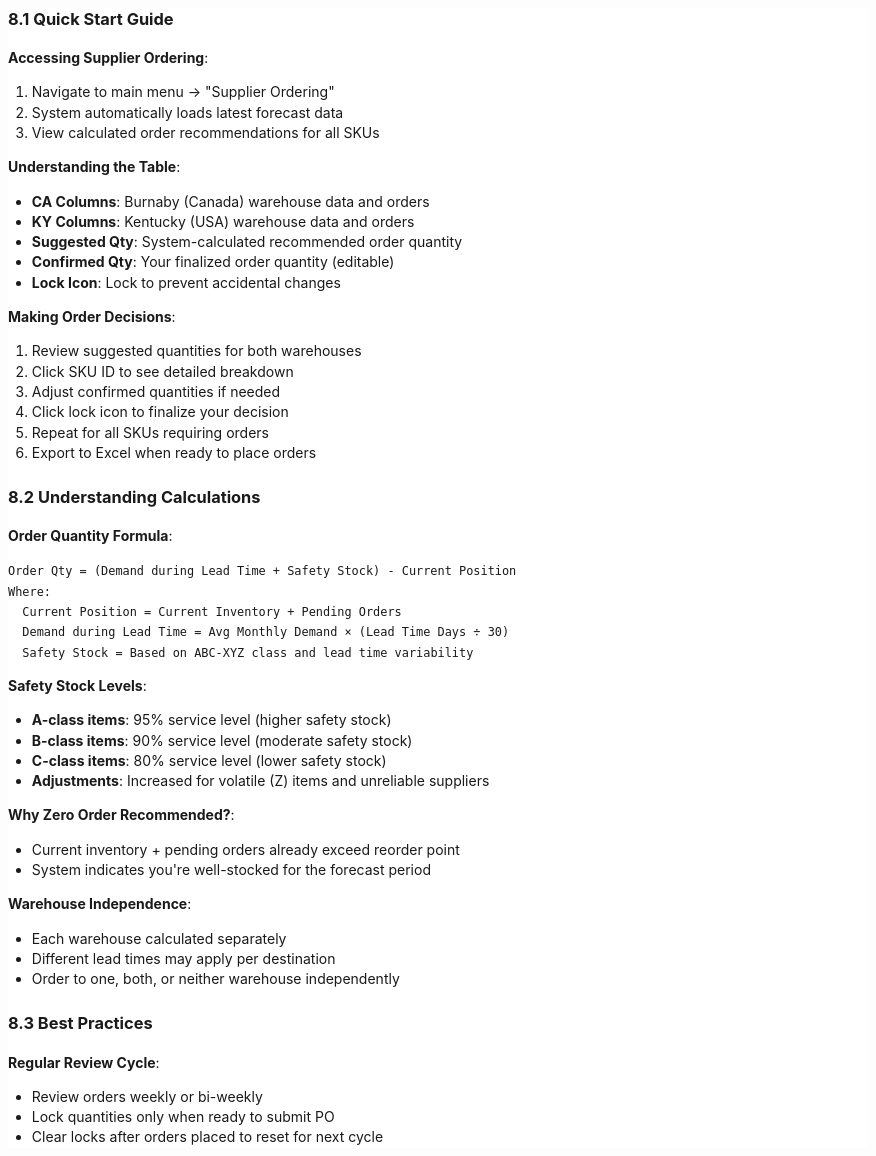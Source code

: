 ### 8.1 Quick Start Guide

**Accessing Supplier Ordering**:
1. Navigate to main menu → "Supplier Ordering"
2. System automatically loads latest forecast data
3. View calculated order recommendations for all SKUs

**Understanding the Table**:
- **CA Columns**: Burnaby (Canada) warehouse data and orders
- **KY Columns**: Kentucky (USA) warehouse data and orders
- **Suggested Qty**: System-calculated recommended order quantity
- **Confirmed Qty**: Your finalized order quantity (editable)
- **Lock Icon**: Lock to prevent accidental changes

**Making Order Decisions**:
1. Review suggested quantities for both warehouses
2. Click SKU ID to see detailed breakdown
3. Adjust confirmed quantities if needed
4. Click lock icon to finalize your decision
5. Repeat for all SKUs requiring orders
6. Export to Excel when ready to place orders

### 8.2 Understanding Calculations

**Order Quantity Formula**:
```
Order Qty = (Demand during Lead Time + Safety Stock) - Current Position
Where:
  Current Position = Current Inventory + Pending Orders
  Demand during Lead Time = Avg Monthly Demand × (Lead Time Days ÷ 30)
  Safety Stock = Based on ABC-XYZ class and lead time variability
```

**Safety Stock Levels**:
- **A-class items**: 95% service level (higher safety stock)
- **B-class items**: 90% service level (moderate safety stock)
- **C-class items**: 80% service level (lower safety stock)
- **Adjustments**: Increased for volatile (Z) items and unreliable suppliers

**Why Zero Order Recommended?**:
- Current inventory + pending orders already exceed reorder point
- System indicates you're well-stocked for the forecast period

**Warehouse Independence**:
- Each warehouse calculated separately
- Different lead times may apply per destination
- Order to one, both, or neither warehouse independently

### 8.3 Best Practices

**Regular Review Cycle**:
- Review orders weekly or bi-weekly
- Lock quantities only when ready to submit PO
- Clear locks after orders placed to reset for next cycle
